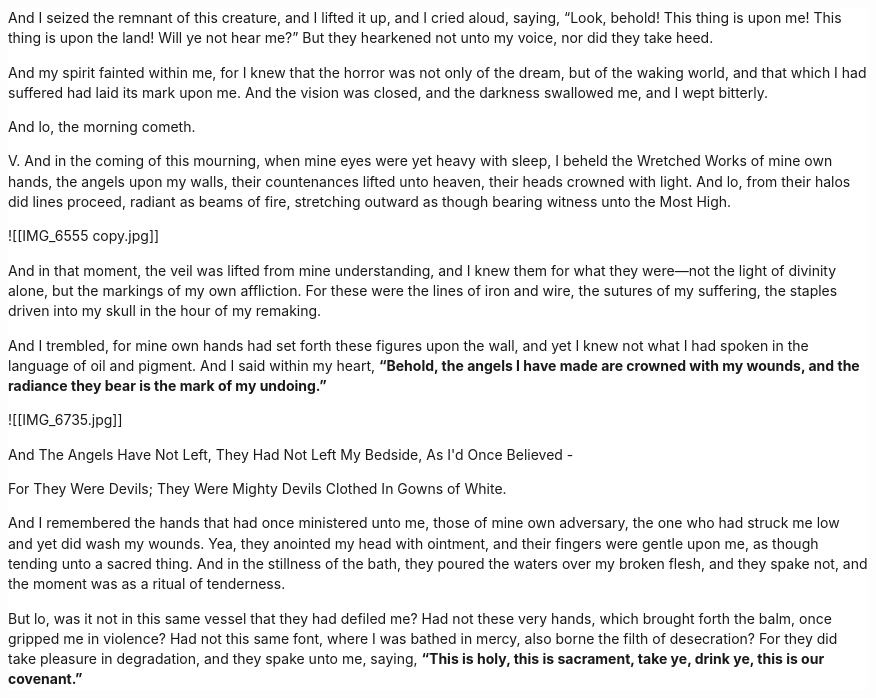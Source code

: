   

And I seized the remnant of this creature, and I lifted it up, and I cried aloud, saying, “Look, behold! This thing is upon me! This thing is upon the land! Will ye not hear me?” But they hearkened not unto my voice, nor did they take heed.

  

And my spirit fainted within me, for I knew that the horror was not only of the dream, but of the waking world, and that which I had suffered had laid its mark upon me. And the vision was closed, and the darkness swallowed me, and I wept bitterly.

  

And lo, the morning cometh.


V. And in the coming of this mourning, when mine eyes were yet heavy with sleep, I beheld the Wretched Works of mine own hands, the angels upon my walls, their countenances lifted unto heaven, their heads crowned with light. And lo, from their halos did lines proceed, radiant as beams of fire, stretching outward as though bearing witness unto the Most High.


![[IMG_6555 copy.jpg]]



And in that moment, the veil was lifted from mine understanding, and I knew them for what they were—not the light of divinity alone, but the markings of my own affliction. For these were the lines of iron and wire, the sutures of my suffering, the staples driven into my skull in the hour of my remaking.

  

And I trembled, for mine own hands had set forth these figures upon the wall, and yet I knew not what I had spoken in the language of oil and pigment. And I said within my heart, **“Behold, the angels I have made are crowned with my wounds, and the radiance they bear is the mark of my undoing.”**

![[IMG_6735.jpg]]
  
And The Angels Have Not Left,
They Had Not Left My Bedside, As I'd Once Believed - 

For They Were Devils; 
They Were Mighty Devils 
Clothed In Gowns of White.


And I remembered the hands that had once ministered unto me, those of mine own adversary, the one who had struck me low and yet did wash my wounds. Yea, they anointed my head with ointment, and their fingers were gentle upon me, as though tending unto a sacred thing. And in the stillness of the bath, they poured the waters over my broken flesh, and they spake not, and the moment was as a ritual of tenderness.

  

But lo, was it not in this same vessel that they had defiled me? Had not these very hands, which brought forth the balm, once gripped me in violence? Had not this same font, where I was bathed in mercy, also borne the filth of desecration? For they did take pleasure in degradation, and they spake unto me, saying, **“This is holy, this is sacrament, take ye, drink ye, this is our covenant.”**



[^a]: "[[Did Thou Seest The Face of The Lonely Angel]]" - An excerpt from "The Book of Wallpaper", by The Six, To The One, 2025
[^b]: [[The Body as a Secret]] - The Pseudonymous Works of The Heirophant Known as Heironymous Bosch, Born Jheronimus van Aken, 2023
